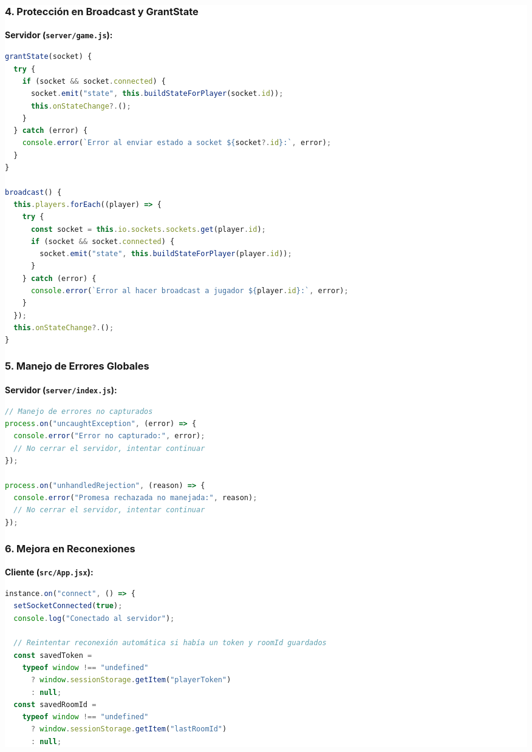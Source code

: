 ### 4. Protección en Broadcast y GrantState

**Servidor (`server/game.js`):**

```javascript
grantState(socket) {
  try {
    if (socket && socket.connected) {
      socket.emit("state", this.buildStateForPlayer(socket.id));
      this.onStateChange?.();
    }
  } catch (error) {
    console.error(`Error al enviar estado a socket ${socket?.id}:`, error);
  }
}

broadcast() {
  this.players.forEach((player) => {
    try {
      const socket = this.io.sockets.sockets.get(player.id);
      if (socket && socket.connected) {
        socket.emit("state", this.buildStateForPlayer(player.id));
      }
    } catch (error) {
      console.error(`Error al hacer broadcast a jugador ${player.id}:`, error);
    }
  });
  this.onStateChange?.();
}
```

### 5. Manejo de Errores Globales

**Servidor (`server/index.js`):**

```javascript
// Manejo de errores no capturados
process.on("uncaughtException", (error) => {
  console.error("Error no capturado:", error);
  // No cerrar el servidor, intentar continuar
});

process.on("unhandledRejection", (reason) => {
  console.error("Promesa rechazada no manejada:", reason);
  // No cerrar el servidor, intentar continuar
});
```

### 6. Mejora en Reconexiones

**Cliente (`src/App.jsx`):**

```javascript
instance.on("connect", () => {
  setSocketConnected(true);
  console.log("Conectado al servidor");

  // Reintentar reconexión automática si había un token y roomId guardados
  const savedToken =
    typeof window !== "undefined"
      ? window.sessionStorage.getItem("playerToken")
      : null;
  const savedRoomId =
    typeof window !== "undefined"
      ? window.sessionStorage.getItem("lastRoomId")
      : null;
```